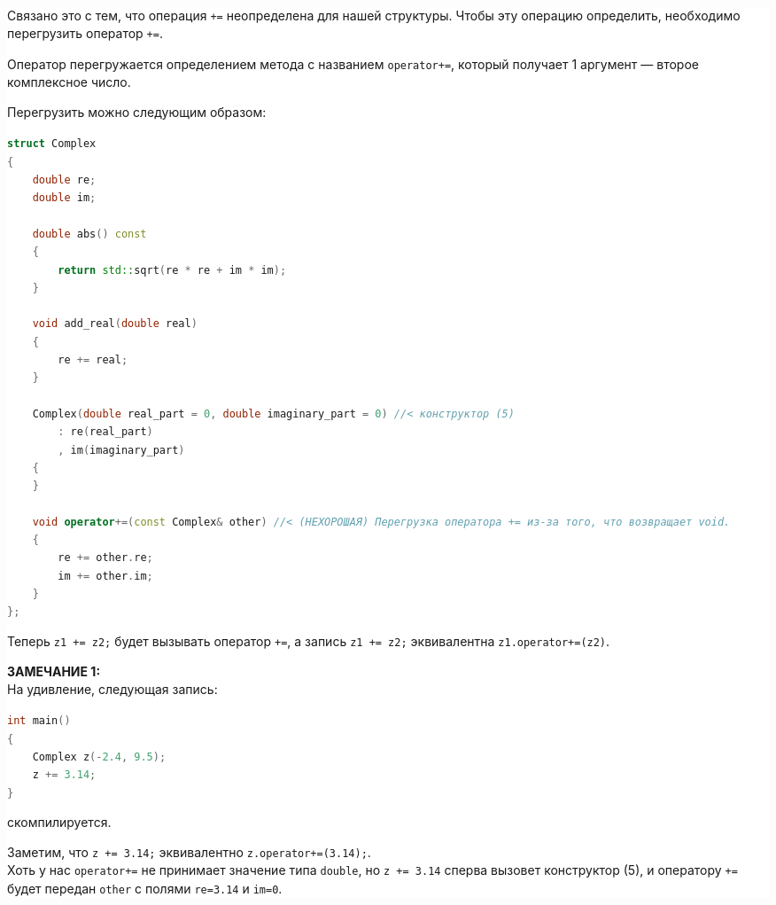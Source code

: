 Связано это с тем, что операция `+=` неопределена для нашей структуры. Чтобы эту операцию определить, необходимо перегрузить оператор `+=`. 

Оператор перегружается определением метода с названием `operator+=`, который получает 1 аргумент — второе комплексное число.

Перегрузить можно следующим образом:
```cpp
struct Complex
{
    double re;
    double im;

    double abs() const
    {
        return std::sqrt(re * re + im * im);
    }
    
    void add_real(double real)
    {
        re += real;
    }

    Complex(double real_part = 0, double imaginary_part = 0) //< конструктор (5)
        : re(real_part)
        , im(imaginary_part)
    {
    }
    
    void operator+=(const Complex& other) //< (НЕХОРОШАЯ) Перегрузка оператора += из-за того, что возвращает void.
    {
        re += other.re;
        im += other.im;
    }
};
```

Теперь `z1 += z2;` будет вызывать оператор `+=`, а запись `z1 += z2;` эквивалентна `z1.operator+=(z2)`.

**ЗАМЕЧАНИЕ 1:**  
На удивление, следующая запись:
```cpp
int main()
{
    Complex z(-2.4, 9.5);
    z += 3.14;
}
```
скомпилируется.  

Заметим, что `z += 3.14;` эквивалентно `z.operator+=(3.14);`.  
Хоть у нас `operator+=` не принимает значение типа `double`, но `z += 3.14` сперва вызовет конструктор (5), и оператору `+=` будет передан `other` с полями `re=3.14` и `im=0`.
